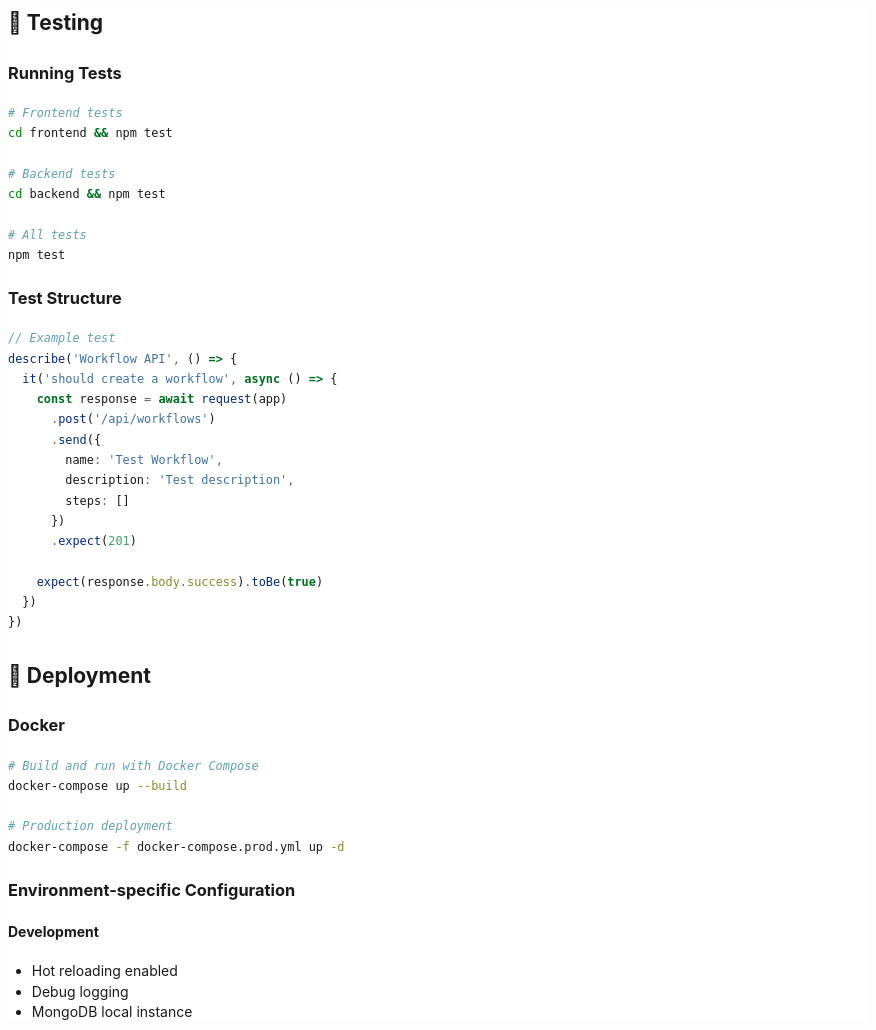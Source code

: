 ## 🧪 Testing

### Running Tests

```bash
# Frontend tests
cd frontend && npm test

# Backend tests
cd backend && npm test

# All tests
npm test
```

### Test Structure

```typescript
// Example test
describe('Workflow API', () => {
  it('should create a workflow', async () => {
    const response = await request(app)
      .post('/api/workflows')
      .send({
        name: 'Test Workflow',
        description: 'Test description',
        steps: []
      })
      .expect(201)
    
    expect(response.body.success).toBe(true)
  })
})
```

## 🚢 Deployment

### Docker

```bash
# Build and run with Docker Compose
docker-compose up --build

# Production deployment
docker-compose -f docker-compose.prod.yml up -d
```

### Environment-specific Configuration

#### Development
- Hot reloading enabled
- Debug logging
- MongoDB local instance
